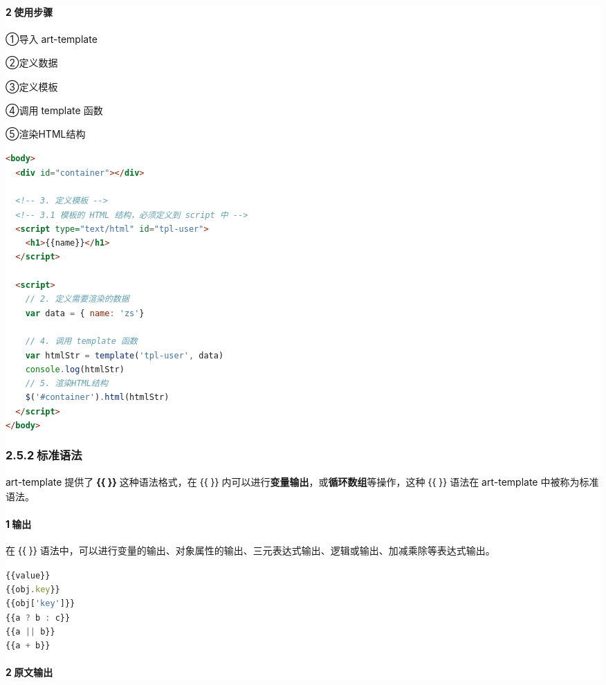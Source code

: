 #### 2 使用步骤

①导入 art-template

②定义数据

③定义模板

④调用 template 函数

⑤渲染HTML结构

```html
<body>
  <div id="container"></div>

  <!-- 3. 定义模板 -->
  <!-- 3.1 模板的 HTML 结构，必须定义到 script 中 -->
  <script type="text/html" id="tpl-user">
    <h1>{{name}}</h1>
  </script>

  <script>
    // 2. 定义需要渲染的数据
    var data = { name: 'zs'}

    // 4. 调用 template 函数
    var htmlStr = template('tpl-user', data)
    console.log(htmlStr)
    // 5. 渲染HTML结构
    $('#container').html(htmlStr)
  </script>
</body>
```



### 2.5.2 标准语法

art-template 提供了 **{{ }}** 这种语法格式，在 {{ }} 内可以进行**变量输出**，或**循环数组**等操作，这种 {{ }} 语法在 art-template 中被称为标准语法。

#### 1 输出

在 {{ }} 语法中，可以进行变量的输出、对象属性的输出、三元表达式输出、逻辑或输出、加减乘除等表达式输出。

```javascript
{{value}}
{{obj.key}}
{{obj['key']}}
{{a ? b : c}}
{{a || b}}
{{a + b}}
```

#### 2 原文输出
